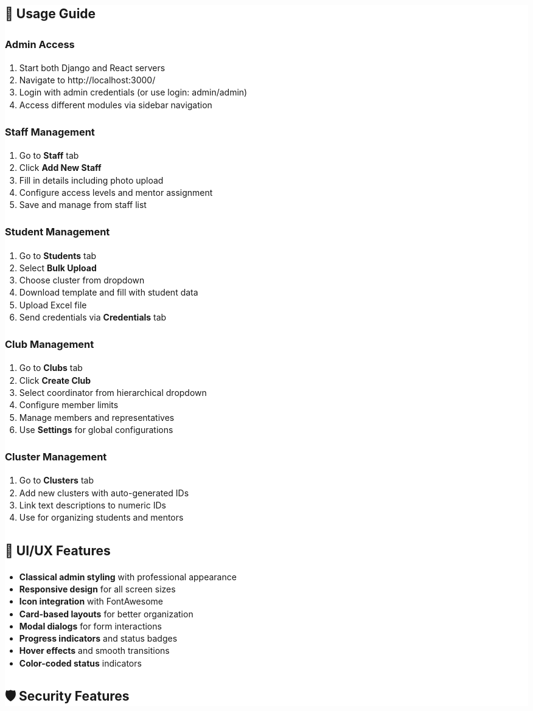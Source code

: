 ## 📱 Usage Guide

### Admin Access
1. Start both Django and React servers
2. Navigate to http://localhost:3000/
3. Login with admin credentials (or use login: admin/admin)
4. Access different modules via sidebar navigation

### Staff Management
1. Go to **Staff** tab
2. Click **Add New Staff**
3. Fill in details including photo upload
4. Configure access levels and mentor assignment
5. Save and manage from staff list

### Student Management  
1. Go to **Students** tab
2. Select **Bulk Upload**
3. Choose cluster from dropdown
4. Download template and fill with student data
5. Upload Excel file
6. Send credentials via **Credentials** tab

### Club Management
1. Go to **Clubs** tab
2. Click **Create Club**
3. Select coordinator from hierarchical dropdown
4. Configure member limits
5. Manage members and representatives
6. Use **Settings** for global configurations

### Cluster Management
1. Go to **Clusters** tab  
2. Add new clusters with auto-generated IDs
3. Link text descriptions to numeric IDs
4. Use for organizing students and mentors

## 🎨 UI/UX Features

- **Classical admin styling** with professional appearance
- **Responsive design** for all screen sizes
- **Icon integration** with FontAwesome
- **Card-based layouts** for better organization
- **Modal dialogs** for form interactions
- **Progress indicators** and status badges
- **Hover effects** and smooth transitions
- **Color-coded status** indicators

## 🛡️ Security Features
